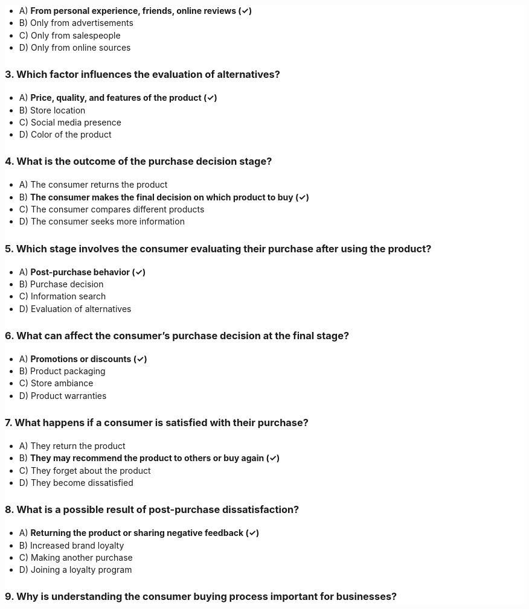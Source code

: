 - A) **From personal experience, friends, online reviews (✓)**
- B) Only from advertisements
- C) Only from salespeople
- D) Only from online sources

### 3. Which factor influences the evaluation of alternatives?

- A) **Price, quality, and features of the product (✓)**
- B) Store location
- C) Social media presence
- D) Color of the product

### 4. What is the outcome of the purchase decision stage?

- A) The consumer returns the product
- B) **The consumer makes the final decision on which product to buy (✓)**
- C) The consumer compares different products
- D) The consumer seeks more information

### 5. Which stage involves the consumer evaluating their purchase after using the product?

- A) **Post-purchase behavior (✓)**
- B) Purchase decision
- C) Information search
- D) Evaluation of alternatives

### 6. What can affect the consumer’s purchase decision at the final stage?

- A) **Promotions or discounts (✓)**
- B) Product packaging
- C) Store ambiance
- D) Product warranties

### 7. What happens if a consumer is satisfied with their purchase?

- A) They return the product
- B) **They may recommend the product to others or buy again (✓)**
- C) They forget about the product
- D) They become dissatisfied

### 8. What is a possible result of post-purchase dissatisfaction?

- A) **Returning the product or sharing negative feedback (✓)**
- B) Increased brand loyalty
- C) Making another purchase
- D) Joining a loyalty program

### 9. Why is understanding the consumer buying process important for businesses?
